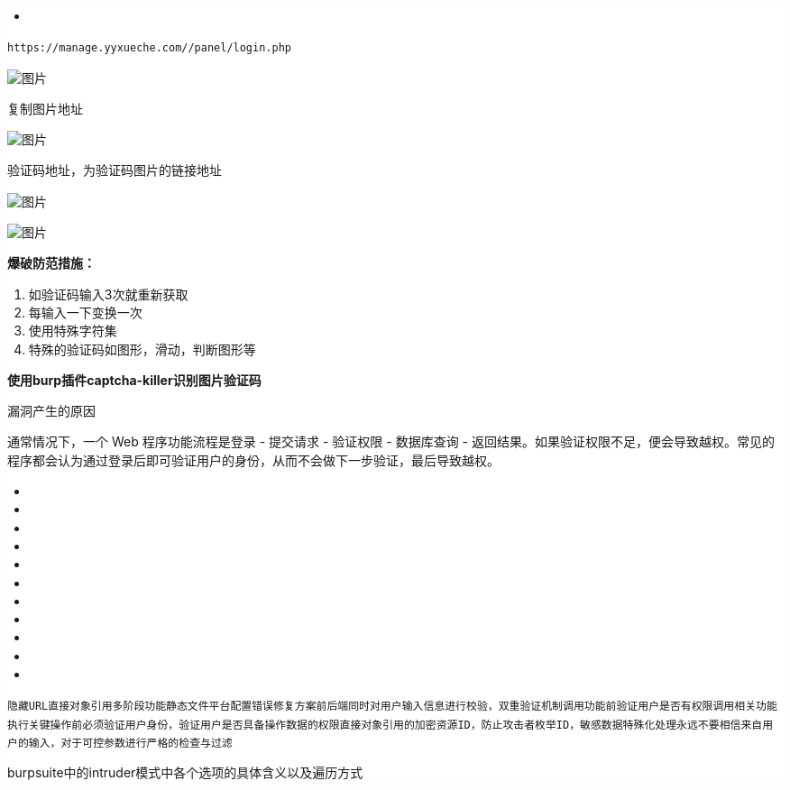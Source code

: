 - 

```
https://manage.yyxueche.com//panel/login.php
```

![图片](https://mmbiz.qpic.cn/mmbiz_png/cbYIBjX6JJiciczFON8x4nsN22adV12JqMRC1kJ4VibwJKr5zX8yNaQeD1cNCFZicFHCZjPbtDtXM9XyibuEtn1czuw/640?wx_fmt=png&wxfrom=5&wx_lazy=1&wx_co=1)



复制图片地址

![图片](https://mmbiz.qpic.cn/mmbiz_png/cbYIBjX6JJiciczFON8x4nsN22adV12JqMpyxKheGqJxlyqbYTibWibGC08fwfppAJjyC7CHhIClv9YgRptocbssOQ/640?wx_fmt=png&wxfrom=5&wx_lazy=1&wx_co=1)



验证码地址，为验证码图片的链接地址

![图片](https://mmbiz.qpic.cn/mmbiz_png/cbYIBjX6JJiciczFON8x4nsN22adV12JqMHbTolp9hFdiatcguSe0oicFcE0Ff37xxwny6YvnuQ7NuAHG9rA6Or5kQ/640?wx_fmt=png&wxfrom=5&wx_lazy=1&wx_co=1)

![图片](https://mmbiz.qpic.cn/mmbiz_png/cbYIBjX6JJiciczFON8x4nsN22adV12JqMuV2ibZbLCz3drKBxgGEIIrbzSZAqx9fhpiaK2nJZBtRO7G2wQCUIBtew/640?wx_fmt=png&wxfrom=5&wx_lazy=1&wx_co=1)



**爆破防范措施：**

1. 如验证码输入3次就重新获取
2. 每输入一下变换一次
3. 使用特殊字符集
4. 特殊的验证码如图形，滑动，判断图形等



**使用burp插件captcha-killer识别图片验证码**

漏洞产生的原因

通常情况下，一个 Web 程序功能流程是登录 - 提交请求 - 验证权限 - 数据库查询 - 返回结果。如果验证权限不足，便会导致越权。常见的程序都会认为通过登录后即可验证用户的身份，从而不会做下一步验证，最后导致越权。



- 
- 
- 
- 
- 
- 
- 
- 
- 
- 
- 

```
隐藏URL直接对象引用多阶段功能静态文件平台配置错误修复方案前后端同时对用户输入信息进行校验，双重验证机制调用功能前验证用户是否有权限调用相关功能执行关键操作前必须验证用户身份，验证用户是否具备操作数据的权限直接对象引用的加密资源ID，防止攻击者枚举ID，敏感数据特殊化处理永远不要相信来自用户的输入，对于可控参数进行严格的检查与过滤
```

burpsuite中的intruder模式中各个选项的具体含义以及遍历方式
